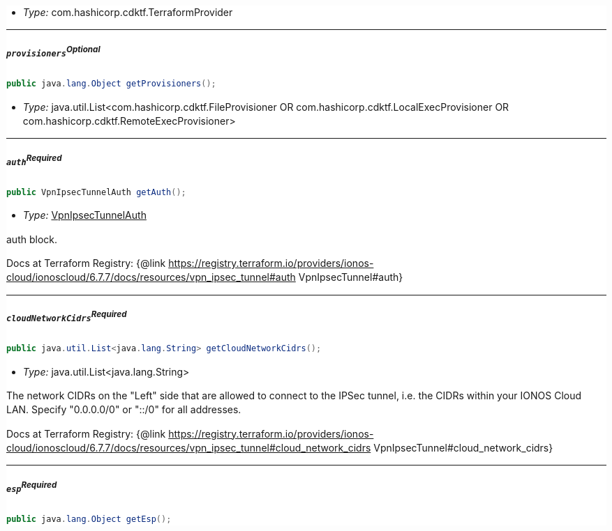 - *Type:* com.hashicorp.cdktf.TerraformProvider

---

##### `provisioners`<sup>Optional</sup> <a name="provisioners" id="@cdktf/provider-ionoscloud.vpnIpsecTunnel.VpnIpsecTunnelConfig.property.provisioners"></a>

```java
public java.lang.Object getProvisioners();
```

- *Type:* java.util.List<com.hashicorp.cdktf.FileProvisioner OR com.hashicorp.cdktf.LocalExecProvisioner OR com.hashicorp.cdktf.RemoteExecProvisioner>

---

##### `auth`<sup>Required</sup> <a name="auth" id="@cdktf/provider-ionoscloud.vpnIpsecTunnel.VpnIpsecTunnelConfig.property.auth"></a>

```java
public VpnIpsecTunnelAuth getAuth();
```

- *Type:* <a href="#@cdktf/provider-ionoscloud.vpnIpsecTunnel.VpnIpsecTunnelAuth">VpnIpsecTunnelAuth</a>

auth block.

Docs at Terraform Registry: {@link https://registry.terraform.io/providers/ionos-cloud/ionoscloud/6.7.7/docs/resources/vpn_ipsec_tunnel#auth VpnIpsecTunnel#auth}

---

##### `cloudNetworkCidrs`<sup>Required</sup> <a name="cloudNetworkCidrs" id="@cdktf/provider-ionoscloud.vpnIpsecTunnel.VpnIpsecTunnelConfig.property.cloudNetworkCidrs"></a>

```java
public java.util.List<java.lang.String> getCloudNetworkCidrs();
```

- *Type:* java.util.List<java.lang.String>

The network CIDRs on the "Left" side that are allowed to connect to the IPSec tunnel, i.e. the CIDRs within your IONOS Cloud LAN. Specify "0.0.0.0/0" or "::/0" for all addresses.

Docs at Terraform Registry: {@link https://registry.terraform.io/providers/ionos-cloud/ionoscloud/6.7.7/docs/resources/vpn_ipsec_tunnel#cloud_network_cidrs VpnIpsecTunnel#cloud_network_cidrs}

---

##### `esp`<sup>Required</sup> <a name="esp" id="@cdktf/provider-ionoscloud.vpnIpsecTunnel.VpnIpsecTunnelConfig.property.esp"></a>

```java
public java.lang.Object getEsp();
```
